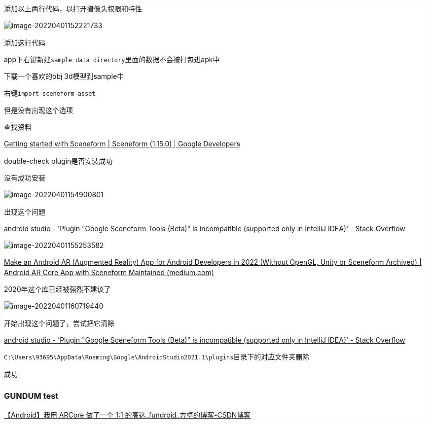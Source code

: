 添加以上两行代码，以打开摄像头权限和特性

![image-20220401152221733](C:\Users\93695\AppData\Roaming\Typora\typora-user-images\image-20220401152221733.png)

添加这行代码

app下右键新建`sample data directory`里面的数据不会被打包进apk中

下载一个喜欢的obj 3d模型到sample中

右键`import sceneform asset`

但是没有出现这个选项

查找资料

[Getting started with Sceneform  | Sceneform (1.15.0)  | Google Developers](https://developers.google.com/sceneform/develop/getting-started)

double-check plugin是否安装成功

没有成功安装

![image-20220401154900801](C:\Users\93695\AppData\Roaming\Typora\typora-user-images\image-20220401154900801.png)

出现这个问题

[android studio - 'Plugin "Google Sceneform Tools (Beta)" is incompatible (supported only in IntelliJ IDEA)' - Stack Overflow](https://stackoverflow.com/questions/64573442/plugin-google-sceneform-tools-beta-is-incompatible-supported-only-in-intel)

![image-20220401155253582](C:\Users\93695\AppData\Roaming\Typora\typora-user-images\image-20220401155253582.png)

[Make an Android AR (Augmented Reality) App for Android Developers in 2022 (Without OpenGL, Unity or Sceneform Archived) | Android AR Core App with Sceneform Maintained (medium.com)](https://medium.com/make-an-android-ar-augmented-reality-app-for/make-an-ar-augmented-reality-app-for-android-in-2022-48a1711562bb)

2020年这个库已经被强烈不建议了

![image-20220401160719440](C:\Users\93695\AppData\Roaming\Typora\typora-user-images\image-20220401160719440.png)

开始出现这个问题了，尝试把它清除

[android studio - 'Plugin "Google Sceneform Tools (Beta)" is incompatible (supported only in IntelliJ IDEA)' - Stack Overflow](https://stackoverflow.com/questions/64573442/plugin-google-sceneform-tools-beta-is-incompatible-supported-only-in-intel)

`C:\Users\93695\AppData\Roaming\Google\AndroidStudio2021.1\plugins`目录下的对应文件夹删除

成功

### GUNDUM test

[【Android】我用 ARCore 做了一个 1:1 的高达_fundroid_方卓的博客-CSDN博客](https://blog.csdn.net/vitaviva/article/details/120213664?ops_request_misc=%7B%22request%5Fid%22%3A%22165009297716782184656517%22%2C%22scm%22%3A%2220140713.130102334.pc%5Fall.%22%7D&request_id=165009297716782184656517&biz_id=0&utm_medium=distribute.pc_search_result.none-task-blog-2~all~first_rank_ecpm_v1~times_rank-2-120213664.142^v9^control,157^v4^control&utm_term=arcore+android)

